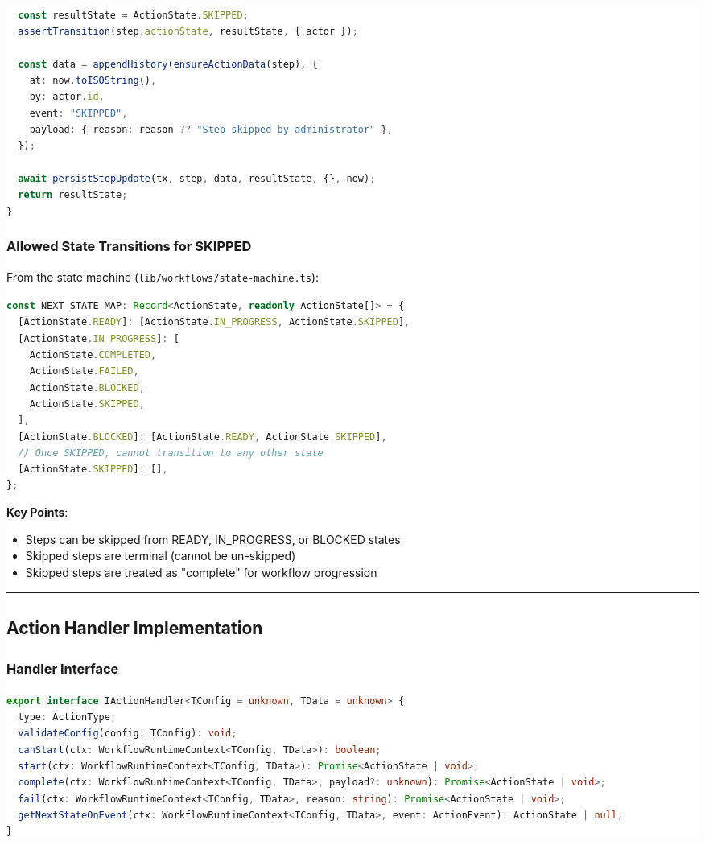 ```typescript
  const resultState = ActionState.SKIPPED;
  assertTransition(step.actionState, resultState, { actor });

  const data = appendHistory(ensureActionData(step), {
    at: now.toISOString(),
    by: actor.id,
    event: "SKIPPED",
    payload: { reason: reason ?? "Step skipped by administrator" },
  });

  await persistStepUpdate(tx, step, data, resultState, {}, now);
  return resultState;
}
```

### Allowed State Transitions for SKIPPED

From the state machine (`lib/workflows/state-machine.ts`):

```typescript
const NEXT_STATE_MAP: Record<ActionState, readonly ActionState[]> = {
  [ActionState.READY]: [ActionState.IN_PROGRESS, ActionState.SKIPPED],
  [ActionState.IN_PROGRESS]: [
    ActionState.COMPLETED,
    ActionState.FAILED,
    ActionState.BLOCKED,
    ActionState.SKIPPED,
  ],
  [ActionState.BLOCKED]: [ActionState.READY, ActionState.SKIPPED],
  // Once SKIPPED, cannot transition to any other state
  [ActionState.SKIPPED]: [],
};
```

**Key Points**:
- Steps can be skipped from READY, IN_PROGRESS, or BLOCKED states
- Skipped steps are terminal (cannot be un-skipped)
- Skipped steps are treated as "complete" for workflow progression

---

## Action Handler Implementation

### Handler Interface

```typescript
export interface IActionHandler<TConfig = unknown, TData = unknown> {
  type: ActionType;
  validateConfig(config: TConfig): void;
  canStart(ctx: WorkflowRuntimeContext<TConfig, TData>): boolean;
  start(ctx: WorkflowRuntimeContext<TConfig, TData>): Promise<ActionState | void>;
  complete(ctx: WorkflowRuntimeContext<TConfig, TData>, payload?: unknown): Promise<ActionState | void>;
  fail(ctx: WorkflowRuntimeContext<TConfig, TData>, reason: string): Promise<ActionState | void>;
  getNextStateOnEvent(ctx: WorkflowRuntimeContext<TConfig, TData>, event: ActionEvent): ActionState | null;
}
```
